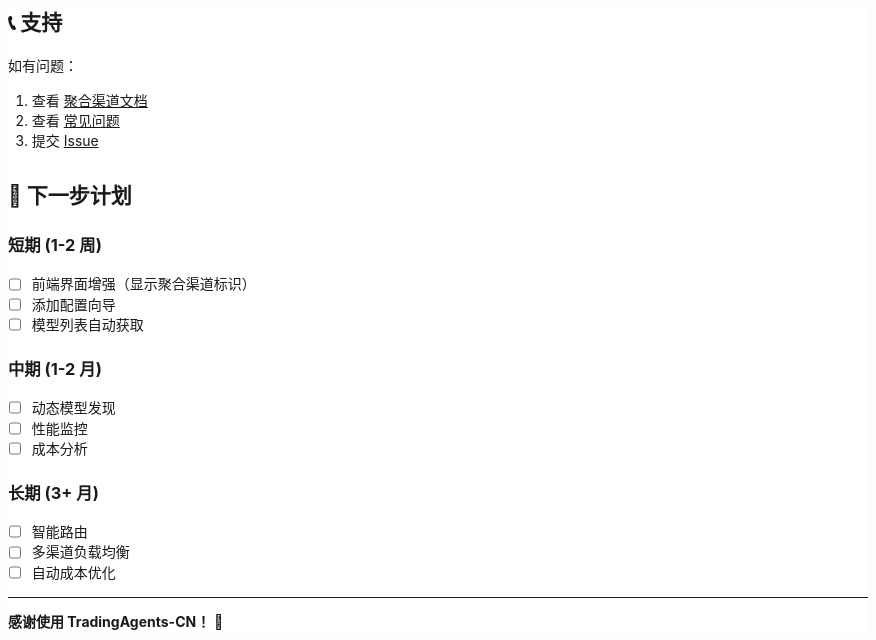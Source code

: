 ## 📞 支持

如有问题：

1. 查看 [聚合渠道文档](./AGGREGATOR_SUPPORT.md)
2. 查看 [常见问题](./FAQ.md)
3. 提交 [Issue](https://github.com/your-repo/issues)

## 🎯 下一步计划

### 短期 (1-2 周)

- [ ] 前端界面增强（显示聚合渠道标识）
- [ ] 添加配置向导
- [ ] 模型列表自动获取

### 中期 (1-2 月)

- [ ] 动态模型发现
- [ ] 性能监控
- [ ] 成本分析

### 长期 (3+ 月)

- [ ] 智能路由
- [ ] 多渠道负载均衡
- [ ] 自动成本优化

---

**感谢使用 TradingAgents-CN！** 🎉

